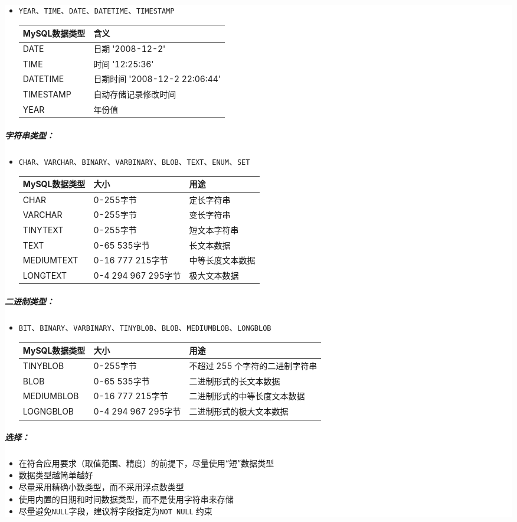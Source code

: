 - `YEAR`、`TIME`、`DATE`、`DATETIME`、`TIMESTAMP`

  | **MySQL数据类型** | **含义**                      |
  | ----------------- | :---------------------------- |
  | DATE              | 日期 '2008-12-2'              |
  | TIME              | 时间 '12:25:36'               |
  | DATETIME          | 日期时间 '2008-12-2 22:06:44' |
  | TIMESTAMP         | 自动存储记录修改时间          |
  | YEAR              | 年份值                        |



##### 字符串类型：

- `CHAR`、`VARCHAR`、`BINARY`、`VARBINARY`、`BLOB`、`TEXT`、`ENUM`、`SET`

  | **MySQL数据类型** | 大小                | 用途             |
  | ----------------- | ------------------- | ---------------- |
  | CHAR              | 0-255字节           | 定长字符串       |
  | VARCHAR           | 0-255字节           | 变长字符串       |
  | TINYTEXT          | 0-255字节           | 短文本字符串     |
  | TEXT              | 0-65 535字节        | 长文本数据       |
  | MEDIUMTEXT        | 0-16 777 215字节    | 中等长度文本数据 |
  | LONGTEXT          | 0-4 294 967 295字节 | 极大文本数据     |



##### 二进制类型：

- `BIT`、`BINARY`、`VARBINARY`、`TINYBLOB`、`BLOB`、`MEDIUMBLOB`、`LONGBLOB`

  | **MySQL数据类型** | 大小                | 用途                            |
  | ----------------- | ------------------- | ------------------------------- |
  | TINYBLOB          | 0-255字节           | 不超过 255 个字符的二进制字符串 |
  | BLOB              | 0-65 535字节        | 二进制形式的长文本数据          |
  | MEDIUMBLOB        | 0-16 777 215字节    | 二进制形式的中等长度文本数据    |
  | LOGNGBLOB         | 0-4 294 967 295字节 | 二进制形式的极大文本数据        |



##### 选择：

- 在符合应用要求（取值范围、精度）的前提下，尽量使用“短”数据类型
- 数据类型越简单越好
- 尽量采用精确小数类型，而不采用浮点数类型
- 使用内置的日期和时间数据类型，而不是使用字符串来存储
- 尽量避免`NULL`字段，建议将字段指定为`NOT NULL` 约束
